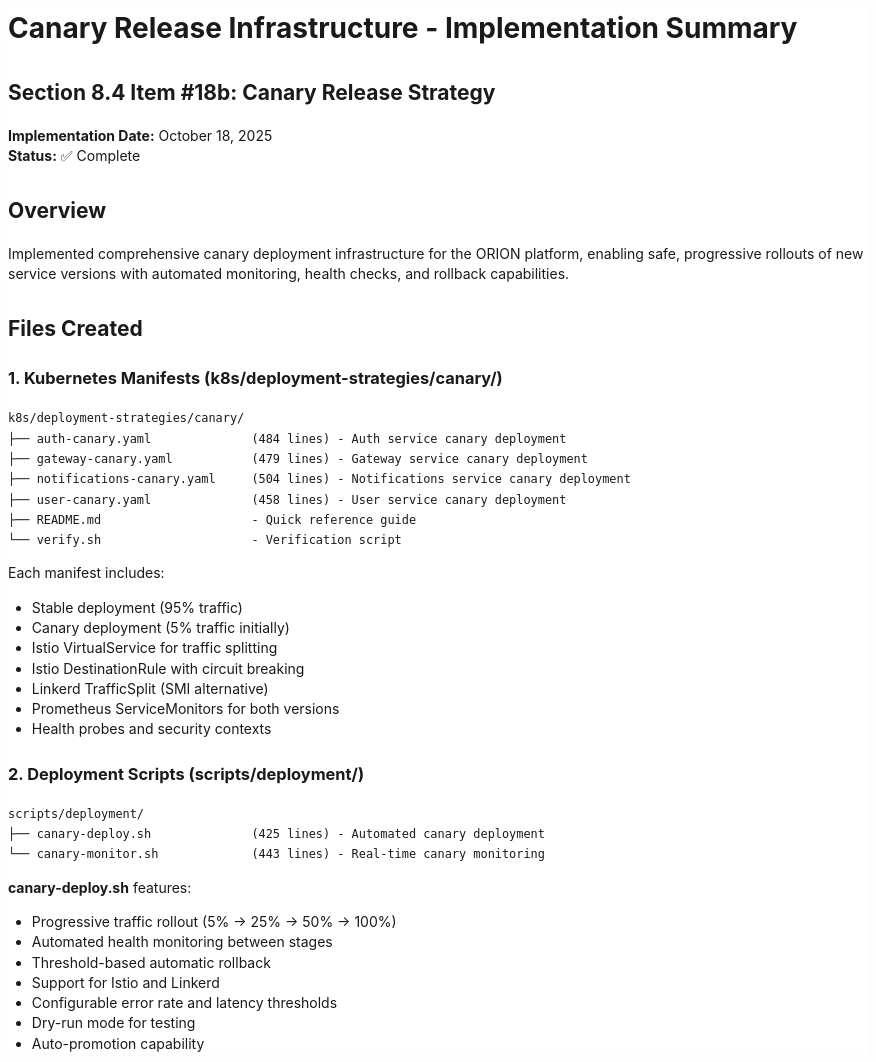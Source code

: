 # Canary Release Infrastructure - Implementation Summary

## Section 8.4 Item #18b: Canary Release Strategy

**Implementation Date:** October 18, 2025  
**Status:** ✅ Complete

## Overview

Implemented comprehensive canary deployment infrastructure for the ORION platform, enabling safe, progressive rollouts of new service versions with automated monitoring, health checks, and rollback capabilities.

## Files Created

### 1. Kubernetes Manifests (k8s/deployment-strategies/canary/)
```
k8s/deployment-strategies/canary/
├── auth-canary.yaml              (484 lines) - Auth service canary deployment
├── gateway-canary.yaml           (479 lines) - Gateway service canary deployment  
├── notifications-canary.yaml     (504 lines) - Notifications service canary deployment
├── user-canary.yaml              (458 lines) - User service canary deployment
├── README.md                     - Quick reference guide
└── verify.sh                     - Verification script
```

Each manifest includes:
- Stable deployment (95% traffic)
- Canary deployment (5% traffic initially)
- Istio VirtualService for traffic splitting
- Istio DestinationRule with circuit breaking
- Linkerd TrafficSplit (SMI alternative)
- Prometheus ServiceMonitors for both versions
- Health probes and security contexts

### 2. Deployment Scripts (scripts/deployment/)
```
scripts/deployment/
├── canary-deploy.sh              (425 lines) - Automated canary deployment
└── canary-monitor.sh             (443 lines) - Real-time canary monitoring
```

**canary-deploy.sh** features:
- Progressive traffic rollout (5% → 25% → 50% → 100%)
- Automated health monitoring between stages
- Threshold-based automatic rollback
- Support for Istio and Linkerd
- Configurable error rate and latency thresholds
- Dry-run mode for testing
- Auto-promotion capability
